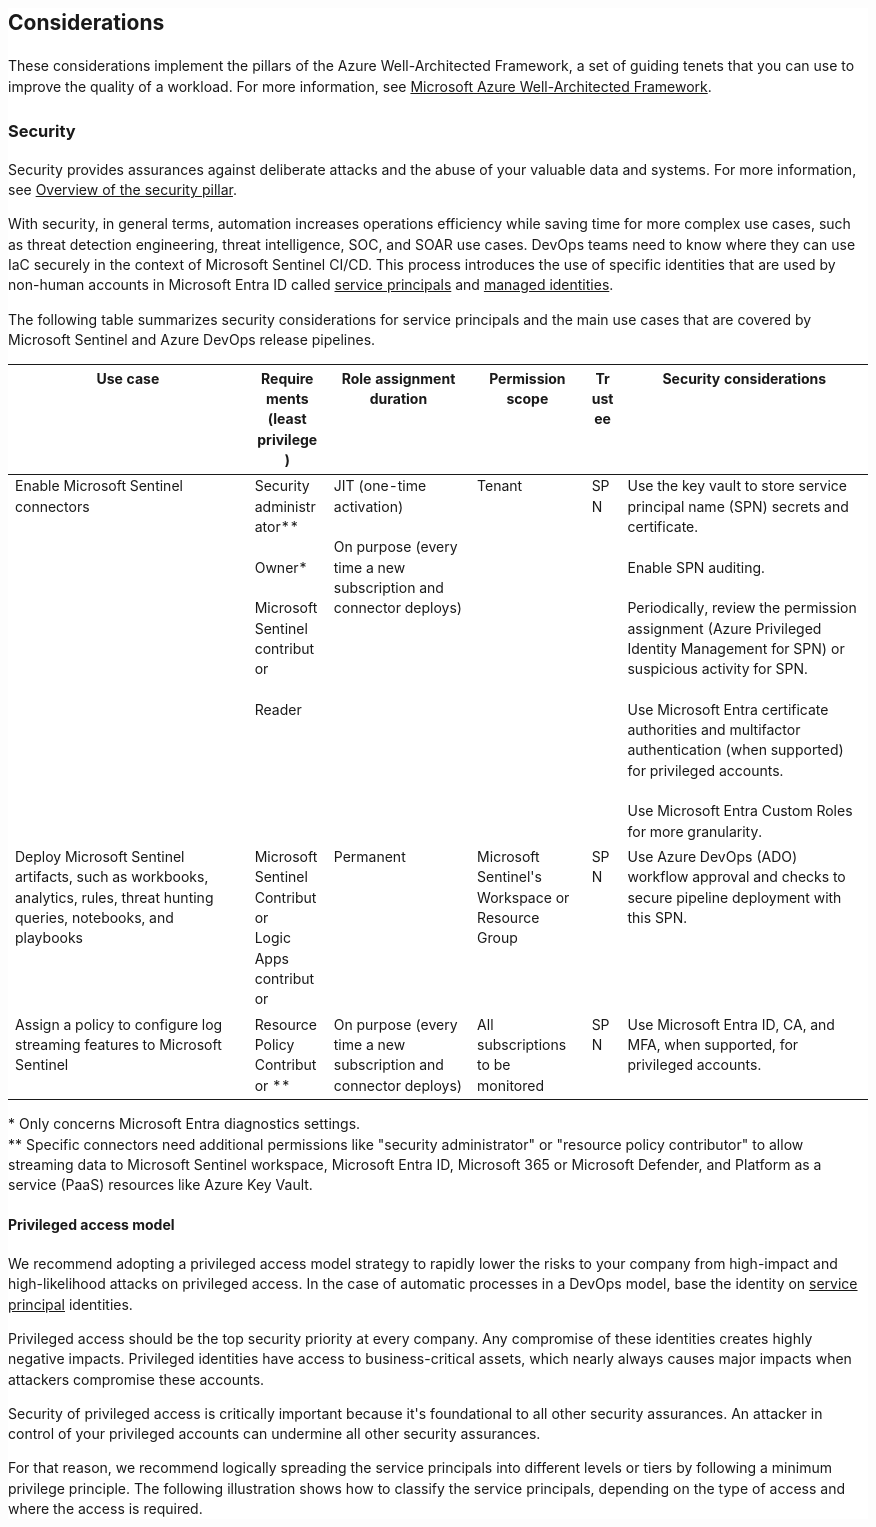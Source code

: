 ## Considerations

These considerations implement the pillars of the Azure Well-Architected Framework, a set of guiding tenets that you can use to improve the quality of a workload. For more information, see [Microsoft Azure Well-Architected Framework](/azure/architecture/framework).

### Security

Security provides assurances against deliberate attacks and the abuse of your valuable data and systems. For more information, see [Overview of the security pillar](/azure/architecture/framework/security/overview).

With security, in general terms, automation increases operations efficiency while saving time for more complex use cases, such as threat detection engineering, threat intelligence, SOC, and SOAR use cases. DevOps teams need to know where they can use IaC securely in the context of Microsoft Sentinel CI/CD. This process introduces the use of specific identities that are used by non-human accounts in Microsoft Entra ID called [service principals](/azure/active-directory/develop/app-objects-and-service-principals) and [managed identities](/azure/active-directory/managed-identities-azure-resources/overview).

The following table summarizes security considerations for service principals and the main use cases that are covered by Microsoft Sentinel and Azure DevOps release pipelines.

| Use case | Requirements (least privilege) | Role assignment duration | Permission scope | Trustee| Security considerations |
| -- | --- | --- | --- | --- | ---------- |
| Enable Microsoft Sentinel connectors | Security administrator** <br><br> Owner* <br><br> Microsoft Sentinel contributor <br><br> Reader | JIT (one-time activation) <br><br> On purpose (every time a new subscription and connector deploys) | Tenant | SPN | Use the key vault to store service principal name (SPN) secrets and certificate. <br><br> Enable SPN auditing. <br><br> Periodically, review the permission assignment (Azure Privileged Identity Management for SPN) or suspicious activity for SPN. <br><br>Use Microsoft Entra certificate authorities and multifactor authentication (when supported) for privileged accounts. <br><br> Use Microsoft Entra Custom Roles for more granularity. |
| Deploy Microsoft Sentinel artifacts, such as workbooks, analytics, rules, threat hunting queries, notebooks, and playbooks | Microsoft Sentinel Contributor <br> Logic Apps contributor  | Permanent | Microsoft Sentinel's Workspace or Resource Group | SPN | Use Azure DevOps (ADO) workflow approval and checks to secure pipeline deployment with this SPN. |
| Assign a policy to configure log streaming features to Microsoft Sentinel|  Resource Policy Contributor ** | On purpose (every time a new subscription and connector deploys) | All subscriptions to be monitored| SPN | Use Microsoft Entra ID, CA, and MFA, when supported, for privileged accounts. |

\* Only concerns Microsoft Entra diagnostics settings. <br>
\** Specific connectors need additional permissions like "security administrator" or "resource policy contributor" to allow streaming data to Microsoft Sentinel workspace, Microsoft Entra ID, Microsoft 365 or Microsoft Defender, and Platform as a service (PaaS) resources like Azure Key Vault.

#### Privileged access model

We recommend adopting a privileged access model strategy to rapidly lower the risks to your company from high-impact and high-likelihood attacks on privileged access. In the case of automatic processes in a DevOps model, base the identity on [service principal](/azure/active-directory/develop/app-objects-and-service-principals) identities.

Privileged access should be the top security priority at every company. Any compromise of these identities creates highly negative impacts. Privileged identities have access to business-critical assets, which nearly always causes major impacts when attackers compromise these accounts.

Security of privileged access is critically important because it's foundational to all other security assurances. An attacker in control of your privileged accounts can undermine all other security assurances.  

For that reason, we recommend logically spreading the service principals into different levels or tiers by following a minimum privilege principle. The following illustration shows how to classify the service principals, depending on the type of access and where the access is required.

